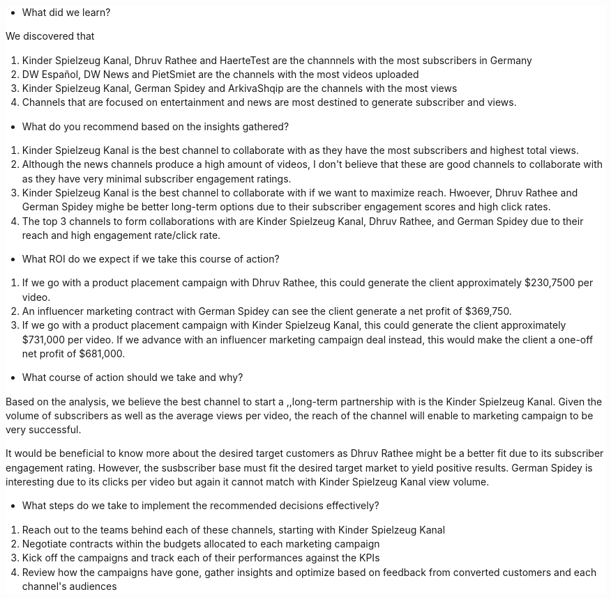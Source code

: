 - What did we learn?

We discovered that 


1. Kinder Spielzeug Kanal, Dhruv Rathee and HaerteTest are the channnels with the most subscribers in Germany
2. DW Español, DW News and PietSmiet are the channels with the most videos uploaded
3. Kinder Spielzeug Kanal, German Spidey and ArkivaShqip are the channels with the most views
4. Channels that are focused on entertainment and news are most destined to generate subscriber and views. 


- What do you recommend based on the insights gathered? 
  
1. Kinder Spielzeug Kanal is the best channel to collaborate with as they have the most subscribers and highest total views.
2. Although the news channels produce a high amount of videos, I don't believe that these are good channels to collaborate with as they have very minimal subscriber engagement ratings.
3. Kinder Spielzeug Kanal is the best channel to collaborate with if we want to maximize reach. Hwoever, Dhruv Rathee and German Spidey mighe be better long-term options due to their subscriber engagement scores and high click rates.
4. The top 3 channels to form collaborations with are Kinder Spielzeug Kanal, Dhruv Rathee, and German Spidey due to their reach and high engagement rate/click rate.


- What ROI do we expect if we take this course of action?

1. If we go with a product placement campaign with Dhruv Rathee, this could  generate the client approximately $230,7500 per video.
2. An influencer marketing contract with German Spidey can see the client generate a net profit of $369,750.
3. If we go with a product placement campaign with Kinder Spielzeug Kanal, this could  generate the client approximately $731,000 per video. If we advance with an influencer marketing campaign deal instead, this would make the client a one-off net profit of $681,000.


- What course of action should we take and why?

Based on the analysis, we believe the best channel to start a ,,long-term partnership with is the Kinder Spielzeug Kanal. Given the volume of subscribers as well as the average views per video, the reach of the channel will enable to marketing campaign to be very successful. 

It would be beneficial to know more about the desired target customers as Dhruv Rathee might be a better fit due to its subscriber engagement rating. However, the susbscriber base must fit the desired target market to yield positive results. German Spidey is interesting due to its clicks per video but again it cannot match with Kinder Spielzeug Kanal view volume.

- What steps do we take to implement the recommended decisions effectively?


1. Reach out to the teams behind each of these channels, starting with Kinder Spielzeug Kanal
2. Negotiate contracts within the budgets allocated to each marketing campaign
3. Kick off the campaigns and track each of their performances against the KPIs
4. Review how the campaigns have gone, gather insights and optimize based on feedback from converted customers and each channel's audiences 



